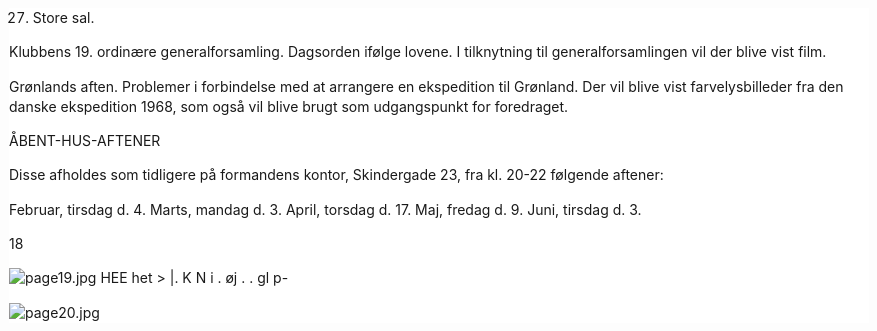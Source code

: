27. Store sal.

Klubbens 19. ordinære generalforsamling.
Dagsorden ifølge lovene. I tilknytning til
generalforsamlingen vil der blive vist film.

Grønlands aften. Problemer i forbindelse med
at arrangere en ekspedition til Grønland.
Der vil blive vist farvelysbilleder fra den
danske ekspedition 1968, som også vil blive
brugt som udgangspunkt for foredraget.

ÅBENT-HUS-AFTENER

Disse afholdes som tidligere på formandens kontor, Skindergade
23, fra kl. 20-22 følgende aftener:

Februar, tirsdag d. 4.
Marts, mandag d. 3.
April, torsdag d. 17.
Maj, fredag d. 9.
Juni, tirsdag d. 3.

18




![page19.jpg](/1969/DB-1969-1/page19.jpg)
HEE
het >
|.
K
N
i . øj
. .
gl
p-





![page20.jpg](/1969/DB-1969-1/page20.jpg)



